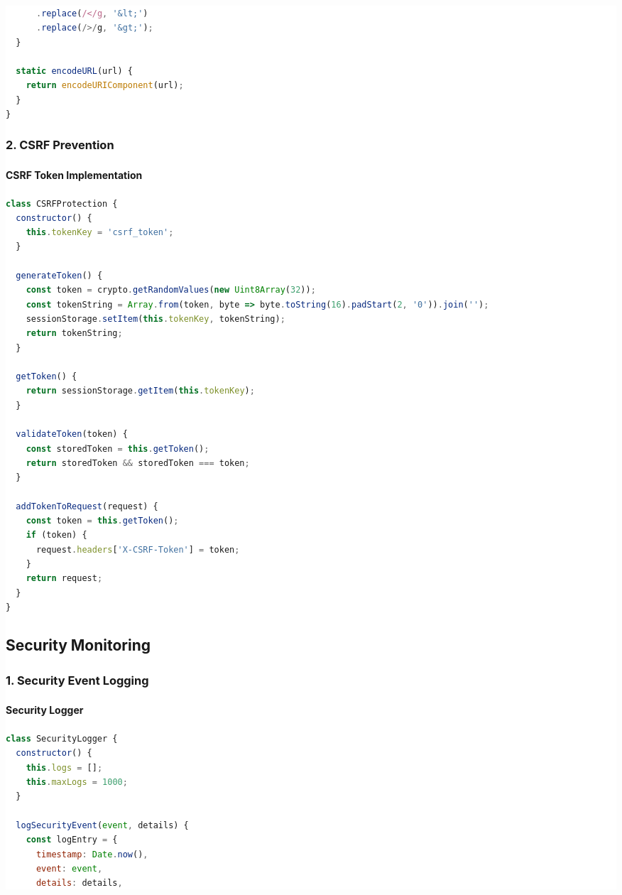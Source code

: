```javascript
      .replace(/</g, '&lt;')
      .replace(/>/g, '&gt;');
  }
  
  static encodeURL(url) {
    return encodeURIComponent(url);
  }
}
```

### 2. CSRF Prevention

#### CSRF Token Implementation
```javascript
class CSRFProtection {
  constructor() {
    this.tokenKey = 'csrf_token';
  }
  
  generateToken() {
    const token = crypto.getRandomValues(new Uint8Array(32));
    const tokenString = Array.from(token, byte => byte.toString(16).padStart(2, '0')).join('');
    sessionStorage.setItem(this.tokenKey, tokenString);
    return tokenString;
  }
  
  getToken() {
    return sessionStorage.getItem(this.tokenKey);
  }
  
  validateToken(token) {
    const storedToken = this.getToken();
    return storedToken && storedToken === token;
  }
  
  addTokenToRequest(request) {
    const token = this.getToken();
    if (token) {
      request.headers['X-CSRF-Token'] = token;
    }
    return request;
  }
}
```

## Security Monitoring

### 1. Security Event Logging

#### Security Logger
```javascript
class SecurityLogger {
  constructor() {
    this.logs = [];
    this.maxLogs = 1000;
  }
  
  logSecurityEvent(event, details) {
    const logEntry = {
      timestamp: Date.now(),
      event: event,
      details: details,
```